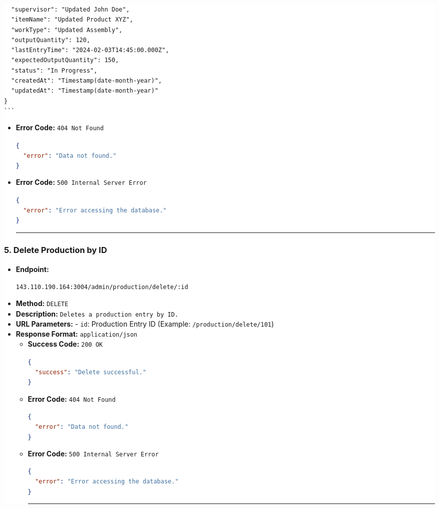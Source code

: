       "supervisor": "Updated John Doe",
      "itemName": "Updated Product XYZ",
      "workType": "Updated Assembly",
      "outputQuantity": 120,
      "lastEntryTime": "2024-02-03T14:45:00.000Z",
      "expectedOutputQuantity": 150,
      "status": "In Progress",
      "createdAt": "Timestamp(date-month-year)",
      "updatedAt": "Timestamp(date-month-year)"
    }
    ```
  - **Error Code:** `404 Not Found`
    ```json
    {
      "error": "Data not found."
    }
    ```
  - **Error Code:** `500 Internal Server Error`
    ```json
    {
      "error": "Error accessing the database."
    }
    ```
    <hr>

### 5. Delete Production by ID

- **Endpoint:**
  ```md
  143.110.190.164:3004/admin/production/delete/:id
  ```
- **Method:** `DELETE`
- **Description:** `Deletes a production entry by ID.`
- **URL Parameters:** - `id`: Production Entry ID (Example: `/production/delete/101`)
- **Response Format:** `application/json`
  - **Success Code:** `200 OK`
    ```json
    {
      "success": "Delete successful."
    }
    ```
  - **Error Code:** `404 Not Found`
    ```json
    {
      "error": "Data not found."
    }
    ```
  - **Error Code:** `500 Internal Server Error`
    ```json
    {
      "error": "Error accessing the database."
    }
    ```
    <hr>
